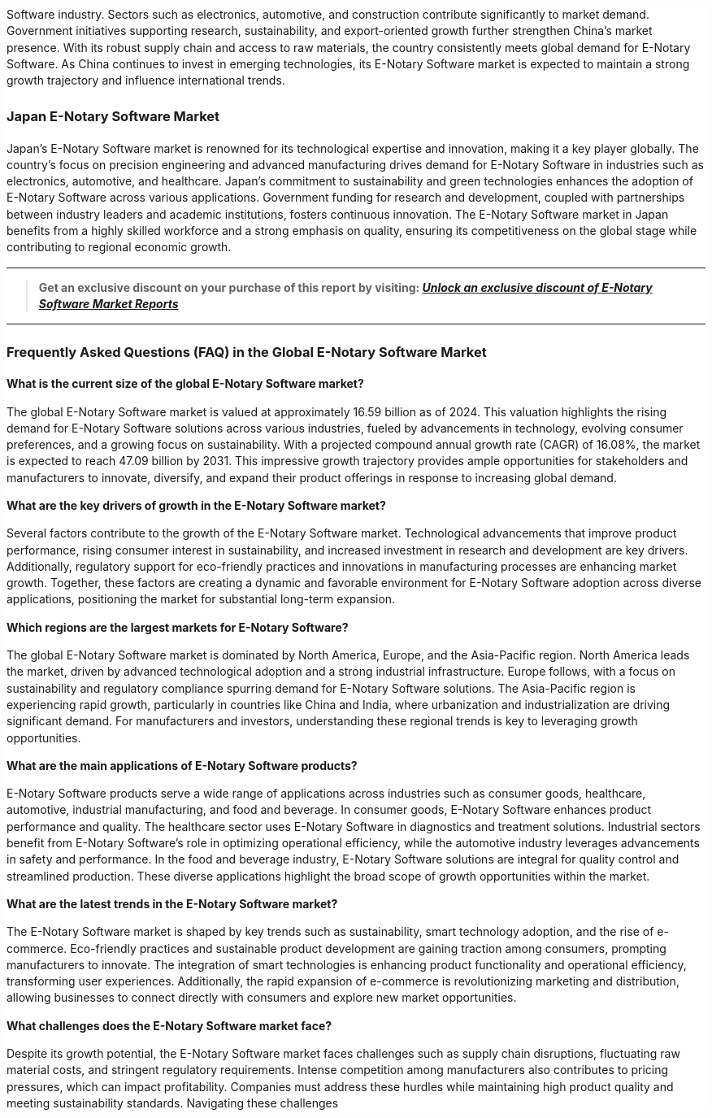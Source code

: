 Software industry. Sectors such as electronics, automotive, and construction contribute significantly to market demand. Government initiatives supporting research, sustainability, and export-oriented growth further strengthen China&rsquo;s market presence. With its robust supply chain and access to raw materials, the country consistently meets global demand for E-Notary Software. As China continues to invest in emerging technologies, its E-Notary Software market is expected to maintain a strong growth trajectory and influence international trends.</p><h3>Japan E-Notary Software Market</h3><p>Japan&rsquo;s E-Notary Software market is renowned for its technological expertise and innovation, making it a key player globally. The country&rsquo;s focus on precision engineering and advanced manufacturing drives demand for E-Notary Software in industries such as electronics, automotive, and healthcare. Japan&rsquo;s commitment to sustainability and green technologies enhances the adoption of E-Notary Software across various applications. Government funding for research and development, coupled with partnerships between industry leaders and academic institutions, fosters continuous innovation. The E-Notary Software market in Japan benefits from a highly skilled workforce and a strong emphasis on quality, ensuring its competitiveness on the global stage while contributing to regional economic growth.</p><hr /><blockquote><p><strong>Get an exclusive discount on your purchase of this report by visiting: <em><a href="://marketresearchpulse.com/ask-for-discount/85479?utm_source=Github&amp;utm_medium=0114">Unlock an exclusive discount of E-Notary Software Market Reports</a></em>&nbsp;</strong></p></blockquote><hr /><h3>Frequently Asked Questions (FAQ) in the Global E-Notary Software Market</h3><p><strong>What is the current size of the global E-Notary Software market?</strong></p><p>The global E-Notary Software market is valued at approximately 16.59 billion as of 2024. This valuation highlights the rising demand for E-Notary Software solutions across various industries, fueled by advancements in technology, evolving consumer preferences, and a growing focus on sustainability. With a projected compound annual growth rate (CAGR) of 16.08%, the market is expected to reach 47.09 billion by 2031. This impressive growth trajectory provides ample opportunities for stakeholders and manufacturers to innovate, diversify, and expand their product offerings in response to increasing global demand.</p><p><strong>What are the key drivers of growth in the E-Notary Software market?</strong></p><p>Several factors contribute to the growth of the E-Notary Software market. Technological advancements that improve product performance, rising consumer interest in sustainability, and increased investment in research and development are key drivers. Additionally, regulatory support for eco-friendly practices and innovations in manufacturing processes are enhancing market growth. Together, these factors are creating a dynamic and favorable environment for E-Notary Software adoption across diverse applications, positioning the market for substantial long-term expansion.</p><p><strong>Which regions are the largest markets for E-Notary Software?</strong></p><p>The global E-Notary Software market is dominated by North America, Europe, and the Asia-Pacific region. North America leads the market, driven by advanced technological adoption and a strong industrial infrastructure. Europe follows, with a focus on sustainability and regulatory compliance spurring demand for E-Notary Software solutions. The Asia-Pacific region is experiencing rapid growth, particularly in countries like China and India, where urbanization and industrialization are driving significant demand. For manufacturers and investors, understanding these regional trends is key to leveraging growth opportunities.</p><p><strong>What are the main applications of E-Notary Software products?</strong></p><p>E-Notary Software products serve a wide range of applications across industries such as consumer goods, healthcare, automotive, industrial manufacturing, and food and beverage. In consumer goods, E-Notary Software enhances product performance and quality. The healthcare sector uses E-Notary Software in diagnostics and treatment solutions. Industrial sectors benefit from E-Notary Software&rsquo;s role in optimizing operational efficiency, while the automotive industry leverages advancements in safety and performance. In the food and beverage industry, E-Notary Software solutions are integral for quality control and streamlined production. These diverse applications highlight the broad scope of growth opportunities within the market.</p><p><strong>What are the latest trends in the E-Notary Software market?</strong></p><p>The E-Notary Software market is shaped by key trends such as sustainability, smart technology adoption, and the rise of e-commerce. Eco-friendly practices and sustainable product development are gaining traction among consumers, prompting manufacturers to innovate. The integration of smart technologies is enhancing product functionality and operational efficiency, transforming user experiences. Additionally, the rapid expansion of e-commerce is revolutionizing marketing and distribution, allowing businesses to connect directly with consumers and explore new market opportunities.</p><p><strong>What challenges does the E-Notary Software market face?</strong></p><p>Despite its growth potential, the E-Notary Software market faces challenges such as supply chain disruptions, fluctuating raw material costs, and stringent regulatory requirements. Intense competition among manufacturers also contributes to pricing pressures, which can impact profitability. Companies must address these hurdles while maintaining high product quality and meeting sustainability standards. Navigating these challenges